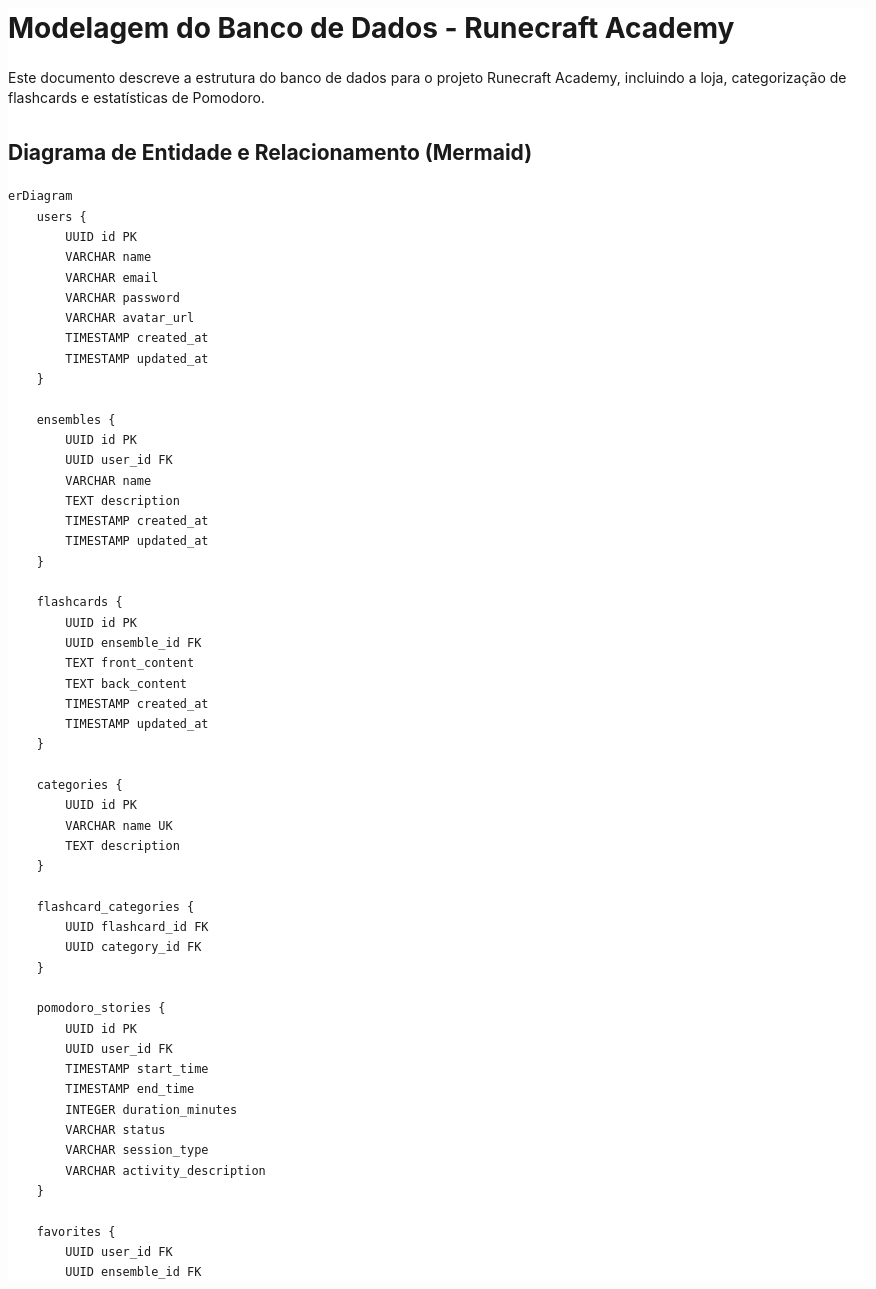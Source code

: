 # Modelagem do Banco de Dados - Runecraft Academy

Este documento descreve a estrutura do banco de dados para o projeto Runecraft Academy, incluindo a loja, categorização de flashcards e estatísticas de Pomodoro.

## Diagrama de Entidade e Relacionamento (Mermaid)

```mermaid
erDiagram
    users {
        UUID id PK
        VARCHAR name
        VARCHAR email
        VARCHAR password
        VARCHAR avatar_url
        TIMESTAMP created_at
        TIMESTAMP updated_at
    }

    ensembles {
        UUID id PK
        UUID user_id FK
        VARCHAR name
        TEXT description
        TIMESTAMP created_at
        TIMESTAMP updated_at
    }

    flashcards {
        UUID id PK
        UUID ensemble_id FK
        TEXT front_content
        TEXT back_content
        TIMESTAMP created_at
        TIMESTAMP updated_at
    }

    categories {
        UUID id PK
        VARCHAR name UK
        TEXT description
    }

    flashcard_categories {
        UUID flashcard_id FK
        UUID category_id FK
    }

    pomodoro_stories {
        UUID id PK
        UUID user_id FK
        TIMESTAMP start_time
        TIMESTAMP end_time
        INTEGER duration_minutes
        VARCHAR status
        VARCHAR session_type
        VARCHAR activity_description
    }

    favorites {
        UUID user_id FK
        UUID ensemble_id FK
```